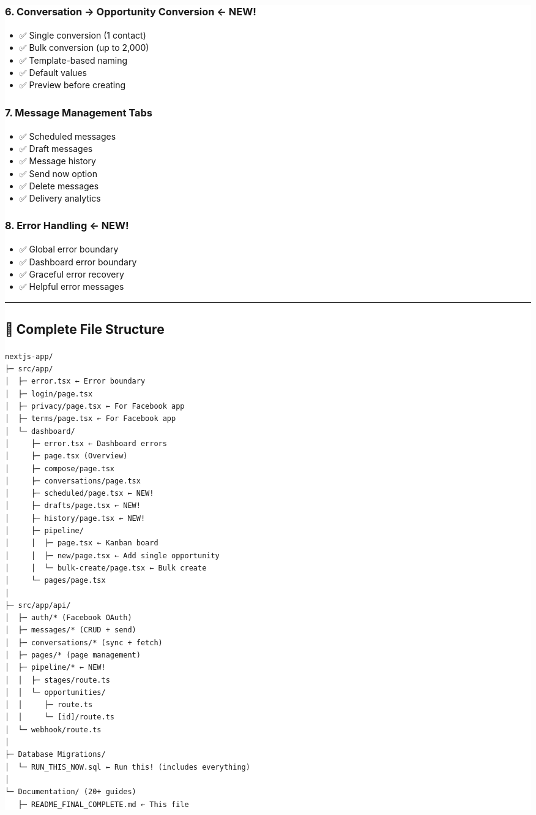 ### **6. Conversation → Opportunity Conversion** ← NEW!
- ✅ Single conversion (1 contact)
- ✅ Bulk conversion (up to 2,000)
- ✅ Template-based naming
- ✅ Default values
- ✅ Preview before creating

### **7. Message Management Tabs**
- ✅ Scheduled messages
- ✅ Draft messages
- ✅ Message history
- ✅ Send now option
- ✅ Delete messages
- ✅ Delivery analytics

### **8. Error Handling** ← NEW!
- ✅ Global error boundary
- ✅ Dashboard error boundary
- ✅ Graceful error recovery
- ✅ Helpful error messages

---

## 📁 Complete File Structure

```
nextjs-app/
├─ src/app/
│  ├─ error.tsx ← Error boundary
│  ├─ login/page.tsx
│  ├─ privacy/page.tsx ← For Facebook app
│  ├─ terms/page.tsx ← For Facebook app
│  └─ dashboard/
│     ├─ error.tsx ← Dashboard errors
│     ├─ page.tsx (Overview)
│     ├─ compose/page.tsx
│     ├─ conversations/page.tsx
│     ├─ scheduled/page.tsx ← NEW!
│     ├─ drafts/page.tsx ← NEW!
│     ├─ history/page.tsx ← NEW!
│     ├─ pipeline/
│     │  ├─ page.tsx ← Kanban board
│     │  ├─ new/page.tsx ← Add single opportunity
│     │  └─ bulk-create/page.tsx ← Bulk create
│     └─ pages/page.tsx
│
├─ src/app/api/
│  ├─ auth/* (Facebook OAuth)
│  ├─ messages/* (CRUD + send)
│  ├─ conversations/* (sync + fetch)
│  ├─ pages/* (page management)
│  ├─ pipeline/* ← NEW!
│  │  ├─ stages/route.ts
│  │  └─ opportunities/
│  │     ├─ route.ts
│  │     └─ [id]/route.ts
│  └─ webhook/route.ts
│
├─ Database Migrations/
│  └─ RUN_THIS_NOW.sql ← Run this! (includes everything)
│
└─ Documentation/ (20+ guides)
   ├─ README_FINAL_COMPLETE.md ← This file
```